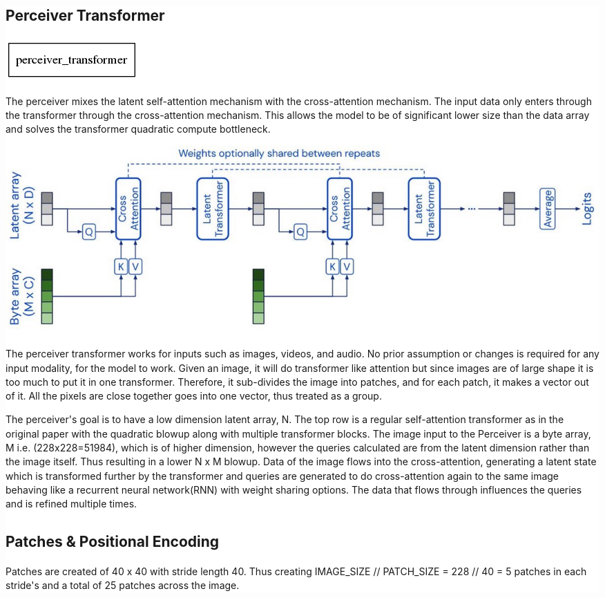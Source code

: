 ## Perceiver Transformer

![Sample](display/figures/perceiver_transformer.png)

The perceiver mixes the latent self-attention mechanism with the cross-attention
mechanism. The input data only enters through the transformer through the 
cross-attention mechanism. This allows the model to be of significant lower 
size than the data array and solves the transformer quadratic compute bottleneck. 

![Sample](display/figures/perceiver_transformer.jpg)

The perceiver transformer works for inputs such as images, videos, and
audio. No prior assumption or changes is required for any input modality, 
for the model to work. Given an image, it will do transformer like attention 
but since images are of large shape it is too much to put it in one transformer.
Therefore, it sub-divides the image into patches, and for each patch, it makes 
a vector out of it. All the pixels are close together goes into one vector, 
thus treated as a group.

The perceiver's goal is to have a low dimension latent array, N. The top row
is a regular self-attention transformer as in the original paper with the 
quadratic blowup along with multiple transformer blocks. The image input to the 
Perceiver is a byte array, M i.e. (228x228=51984), which is of higher dimension,
however the queries calculated are from the latent dimension rather than the 
image itself. Thus resulting in a lower N x M blowup. Data of the image flows 
into the cross-attention, generating a latent state which is transformed further
by the transformer and queries are generated to do cross-attention again to the 
same image behaving like a recurrent neural network(RNN) with weight sharing 
options. The data that flows through influences the queries and is refined 
multiple times.

## Patches & Positional Encoding

Patches are created of 40 x 40 with stride length 40. Thus creating 
IMAGE_SIZE // PATCH_SIZE = 228 // 40 = 5 patches in each stride's and a total of 
25 patches across the image.
